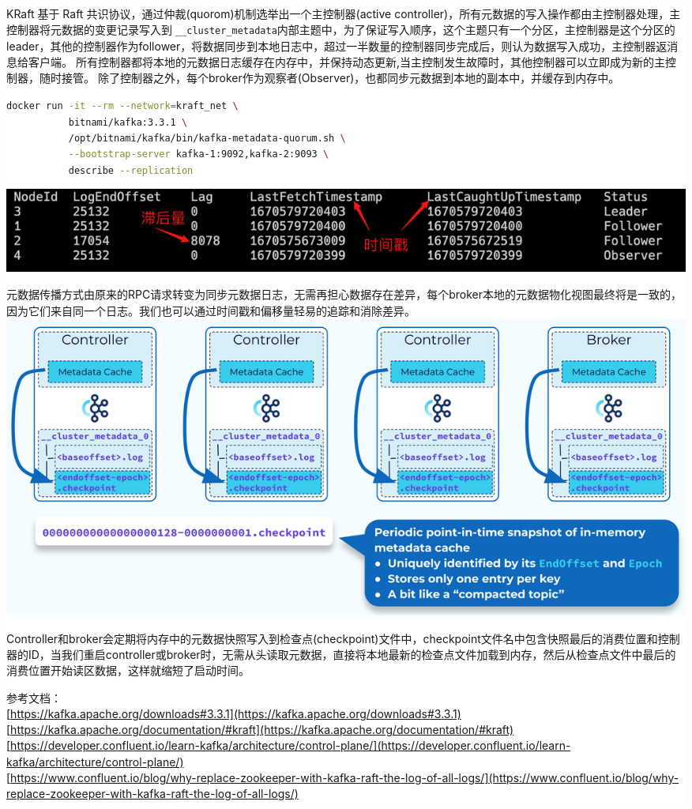 KRaft 基于 Raft 共识协议，通过仲裁(quorom)机制选举出一个主控制器(active controller)，所有元数据的写入操作都由主控制器处理，主控制器将元数据的变更记录写入到 `__cluster_metadata`内部主题中，为了保证写入顺序，这个主题只有一个分区，主控制器是这个分区的leader，其他的控制器作为follower，将数据同步到本地日志中，超过一半数量的控制器同步完成后，则认为数据写入成功，主控制器返消息给客户端。
所有控制器都将本地的元数据日志缓存在内存中，并保持动态更新,当主控制发生故障时，其他控制器可以立即成为新的主控制器，随时接管。
除了控制器之外，每个broker作为观察者(Observer)，也都同步元数据到本地的副本中，并缓存到内存中。

```bash
docker run -it --rm --network=kraft_net \
           bitnami/kafka:3.3.1 \
           /opt/bitnami/kafka/bin/kafka-metadata-quorum.sh \
           --bootstrap-server kafka-1:9092,kafka-2:9093 \
           describe --replication
```

![image.png](image/7-metadata-replication.png)

元数据传播方式由原来的RPC请求转变为同步元数据日志，无需再担心数据存在差异，每个broker本地的元数据物化视图最终将是一致的，因为它们来自同一个日志。我们也可以通过时间戳和偏移量轻易的追踪和消除差异。
![image.png](image/4-kafka-checkpoint.png)

Controller和broker会定期将内存中的元数据快照写入到检查点(checkpoint)文件中，checkpoint文件名中包含快照最后的消费位置和控制器的ID，当我们重启controller或broker时，无需从头读取元数据，直接将本地最新的检查点文件加载到内存，然后从检查点文件中最后的消费位置开始读区数据，这样就缩短了启动时间。

参考文档：<br>
[https://kafka.apache.org/downloads#3.3.1](https://kafka.apache.org/downloads#3.3.1)<br>
[https://kafka.apache.org/documentation/#kraft](https://kafka.apache.org/documentation/#kraft)<br>
[https://developer.confluent.io/learn-kafka/architecture/control-plane/](https://developer.confluent.io/learn-kafka/architecture/control-plane/)<br>
[https://www.confluent.io/blog/why-replace-zookeeper-with-kafka-raft-the-log-of-all-logs/](https://www.confluent.io/blog/why-replace-zookeeper-with-kafka-raft-the-log-of-all-logs/)

